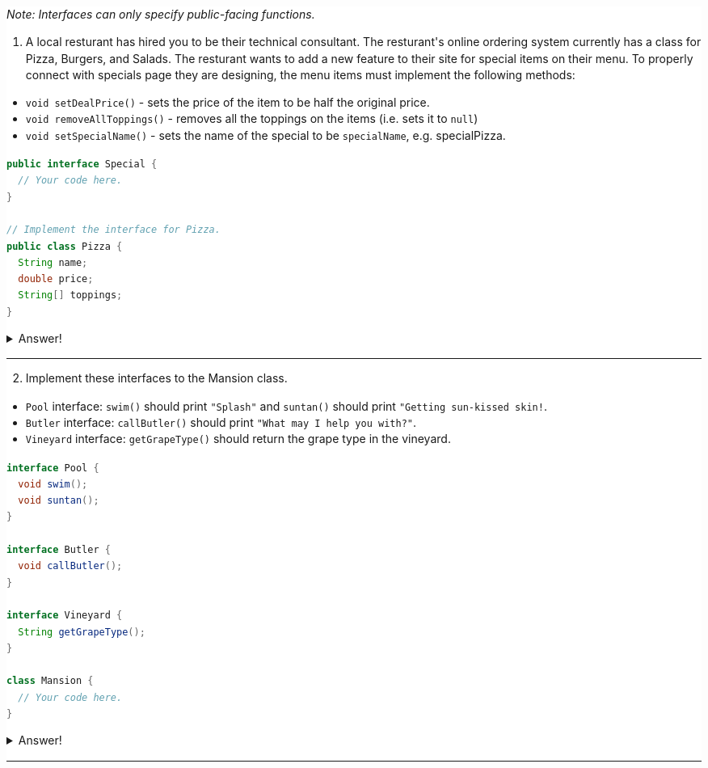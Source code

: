 *Note: Interfaces can only specify public-facing functions.*

1. A local resturant has hired you to be their technical consultant. The resturant's online ordering system currently has a class for Pizza, Burgers, and Salads. The resturant wants to add a new feature to their site for special items on their menu. To properly connect with specials page they are designing, the menu items must implement the following methods:
* `void setDealPrice()` - sets the price of the item to be half the original price.
* `void removeAllToppings()` - removes all the toppings on the items (i.e. sets it to `null`)
* `void setSpecialName()` - sets the name of the special to be `specialName`, e.g. specialPizza.

```java
public interface Special {
  // Your code here.
}

// Implement the interface for Pizza.
public class Pizza {
  String name;
  double price;
  String[] toppings; 
}
```

<details><summary>Answer!</summary></details>

----------

2. Implement these interfaces to the Mansion class.
* `Pool` interface: `swim()` should print `"Splash"` and `suntan()` should print `"Getting sun-kissed skin!`.
* `Butler` interface: `callButler()` should print `"What may I help you with?"`.
* `Vineyard` interface: `getGrapeType()` should return the grape type in the vineyard.

```java
interface Pool {
  void swim();
  void suntan();
}

interface Butler {
  void callButler();
}

interface Vineyard {
  String getGrapeType();
}

class Mansion {
  // Your code here.
}
```

<details><summary>Answer!</summary></details>

----------
